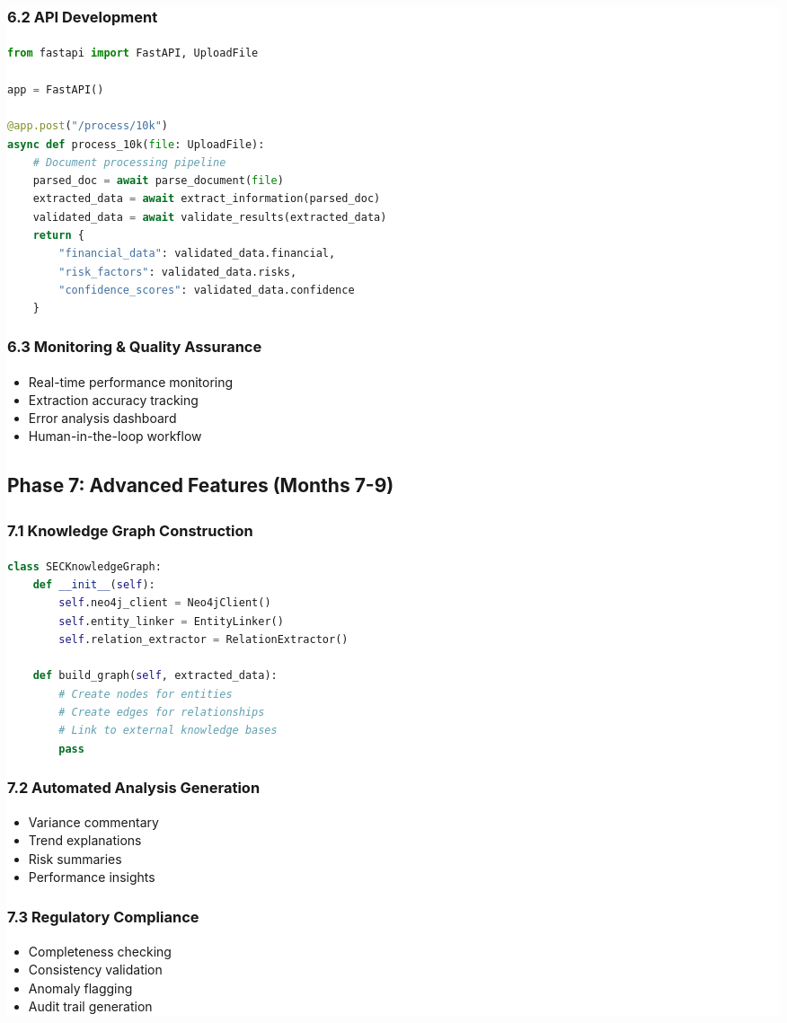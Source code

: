 ### 6.2 API Development
```python
from fastapi import FastAPI, UploadFile

app = FastAPI()

@app.post("/process/10k")
async def process_10k(file: UploadFile):
    # Document processing pipeline
    parsed_doc = await parse_document(file)
    extracted_data = await extract_information(parsed_doc)
    validated_data = await validate_results(extracted_data)
    return {
        "financial_data": validated_data.financial,
        "risk_factors": validated_data.risks,
        "confidence_scores": validated_data.confidence
    }
```

### 6.3 Monitoring & Quality Assurance
- Real-time performance monitoring
- Extraction accuracy tracking
- Error analysis dashboard
- Human-in-the-loop workflow

## Phase 7: Advanced Features (Months 7-9)

### 7.1 Knowledge Graph Construction
```python
class SECKnowledgeGraph:
    def __init__(self):
        self.neo4j_client = Neo4jClient()
        self.entity_linker = EntityLinker()
        self.relation_extractor = RelationExtractor()
    
    def build_graph(self, extracted_data):
        # Create nodes for entities
        # Create edges for relationships
        # Link to external knowledge bases
        pass
```

### 7.2 Automated Analysis Generation
- Variance commentary
- Trend explanations
- Risk summaries
- Performance insights

### 7.3 Regulatory Compliance
- Completeness checking
- Consistency validation
- Anomaly flagging
- Audit trail generation
